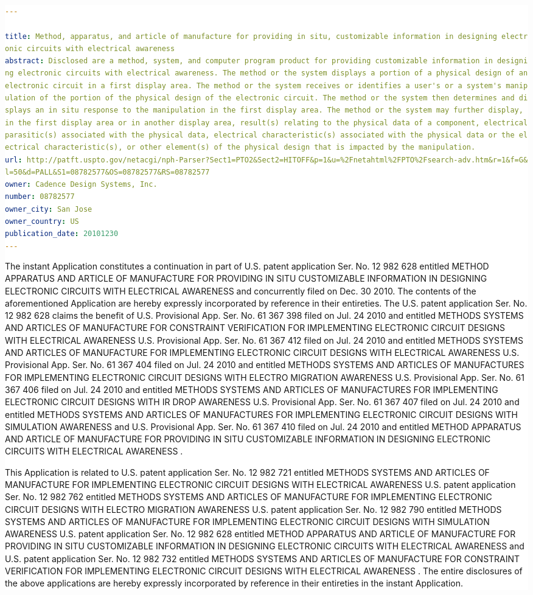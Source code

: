 ```yaml
---

title: Method, apparatus, and article of manufacture for providing in situ, customizable information in designing electronic circuits with electrical awareness
abstract: Disclosed are a method, system, and computer program product for providing customizable information in designing electronic circuits with electrical awareness. The method or the system displays a portion of a physical design of an electronic circuit in a first display area. The method or the system receives or identifies a user's or a system's manipulation of the portion of the physical design of the electronic circuit. The method or the system then determines and displays an in situ response to the manipulation in the first display area. The method or the system may further display, in the first display area or in another display area, result(s) relating to the physical data of a component, electrical parasitic(s) associated with the physical data, electrical characteristic(s) associated with the physical data or the electrical characteristic(s), or other element(s) of the physical design that is impacted by the manipulation.
url: http://patft.uspto.gov/netacgi/nph-Parser?Sect1=PTO2&Sect2=HITOFF&p=1&u=%2Fnetahtml%2FPTO%2Fsearch-adv.htm&r=1&f=G&l=50&d=PALL&S1=08782577&OS=08782577&RS=08782577
owner: Cadence Design Systems, Inc.
number: 08782577
owner_city: San Jose
owner_country: US
publication_date: 20101230
---
```

The instant Application constitutes a continuation in part of U.S. patent application Ser. No. 12 982 628 entitled METHOD APPARATUS AND ARTICLE OF MANUFACTURE FOR PROVIDING IN SITU CUSTOMIZABLE INFORMATION IN DESIGNING ELECTRONIC CIRCUITS WITH ELECTRICAL AWARENESS and concurrently filed on Dec. 30 2010. The contents of the aforementioned Application are hereby expressly incorporated by reference in their entireties. The U.S. patent application Ser. No. 12 982 628 claims the benefit of U.S. Provisional App. Ser. No. 61 367 398 filed on Jul. 24 2010 and entitled METHODS SYSTEMS AND ARTICLES OF MANUFACTURE FOR CONSTRAINT VERIFICATION FOR IMPLEMENTING ELECTRONIC CIRCUIT DESIGNS WITH ELECTRICAL AWARENESS U.S. Provisional App. Ser. No. 61 367 412 filed on Jul. 24 2010 and entitled METHODS SYSTEMS AND ARTICLES OF MANUFACTURE FOR IMPLEMENTING ELECTRONIC CIRCUIT DESIGNS WITH ELECTRICAL AWARENESS U.S. Provisional App. Ser. No. 61 367 404 filed on Jul. 24 2010 and entitled METHODS SYSTEMS AND ARTICLES OF MANUFACTURES FOR IMPLEMENTING ELECTRONIC CIRCUIT DESIGNS WITH ELECTRO MIGRATION AWARENESS U.S. Provisional App. Ser. No. 61 367 406 filed on Jul. 24 2010 and entitled METHODS SYSTEMS AND ARTICLES OF MANUFACTURES FOR IMPLEMENTING ELECTRONIC CIRCUIT DESIGNS WITH IR DROP AWARENESS U.S. Provisional App. Ser. No. 61 367 407 filed on Jul. 24 2010 and entitled METHODS SYSTEMS AND ARTICLES OF MANUFACTURES FOR IMPLEMENTING ELECTRONIC CIRCUIT DESIGNS WITH SIMULATION AWARENESS and U.S. Provisional App. Ser. No. 61 367 410 filed on Jul. 24 2010 and entitled METHOD APPARATUS AND ARTICLE OF MANUFACTURE FOR PROVIDING IN SITU CUSTOMIZABLE INFORMATION IN DESIGNING ELECTRONIC CIRCUITS WITH ELECTRICAL AWARENESS .

This Application is related to U.S. patent application Ser. No. 12 982 721 entitled METHODS SYSTEMS AND ARTICLES OF MANUFACTURE FOR IMPLEMENTING ELECTRONIC CIRCUIT DESIGNS WITH ELECTRICAL AWARENESS U.S. patent application Ser. No. 12 982 762 entitled METHODS SYSTEMS AND ARTICLES OF MANUFACTURE FOR IMPLEMENTING ELECTRONIC CIRCUIT DESIGNS WITH ELECTRO MIGRATION AWARENESS U.S. patent application Ser. No. 12 982 790 entitled METHODS SYSTEMS AND ARTICLES OF MANUFACTURE FOR IMPLEMENTING ELECTRONIC CIRCUIT DESIGNS WITH SIMULATION AWARENESS U.S. patent application Ser. No. 12 982 628 entitled METHOD APPARATUS AND ARTICLE OF MANUFACTURE FOR PROVIDING IN SITU CUSTOMIZABLE INFORMATION IN DESIGNING ELECTRONIC CIRCUITS WITH ELECTRICAL AWARENESS and U.S. patent application Ser. No. 12 982 732 entitled METHODS SYSTEMS AND ARTICLES OF MANUFACTURE FOR CONSTRAINT VERIFICATION FOR IMPLEMENTING ELECTRONIC CIRCUIT DESIGNS WITH ELECTRICAL AWARENESS . The entire disclosures of the above applications are hereby expressly incorporated by reference in their entireties in the instant Application.

